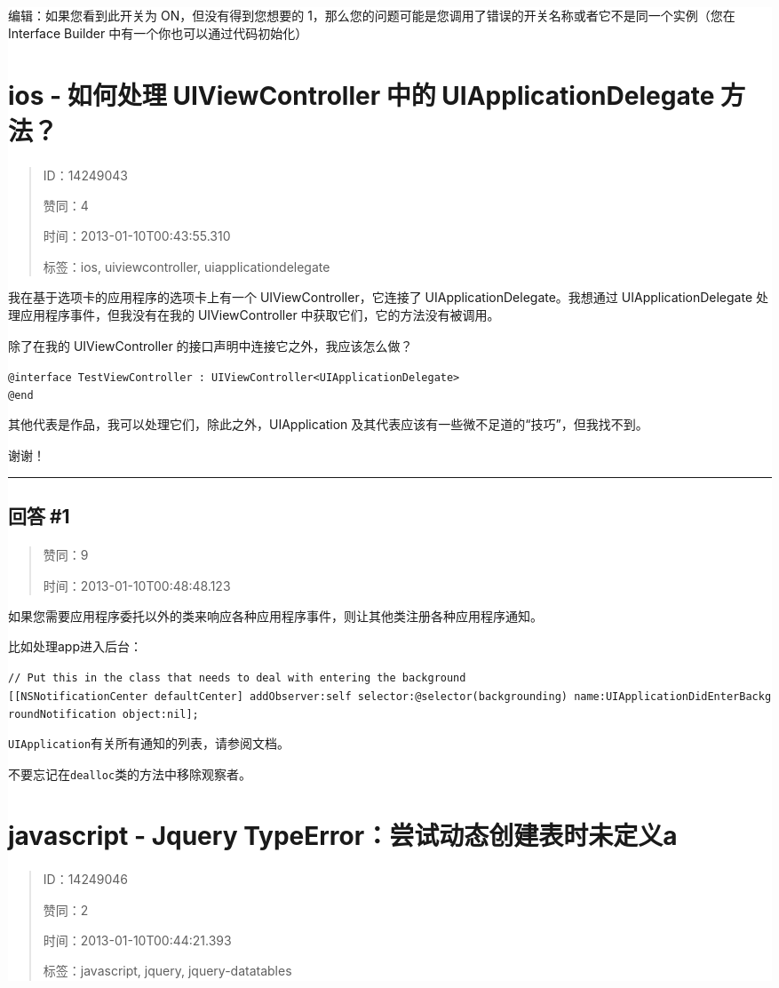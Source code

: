 编辑：如果您看到此开关为 ON，但没有得到您想要的 1，那么您的问题可能是您调用了错误的开关名称或者它不是同一个实例（您在 Interface Builder 中有一个你也可以通过代码初始化）

# ios - 如何处理 UIViewController 中的 UIApplicationDelegate 方法？

> ID：14249043
> 
> 赞同：4
> 
> 时间：2013-01-10T00:43:55.310
> 
> 标签：ios, uiviewcontroller, uiapplicationdelegate

我在基于选项卡的应用程序的选项卡上有一个 UIViewController，它连接了 UIApplicationDelegate。我想通过 UIApplicationDelegate 处理应用程序事件，但我没有在我的 UIViewController 中获取它们，它的方法没有被调用。

除了在我的 UIViewController 的接口声明中连接它之外，我应该怎么做？

```
@interface TestViewController : UIViewController<UIApplicationDelegate>
@end 
```

其他代表是作品，我可以处理它们，除此之外，UIApplication 及其代表应该有一些微不足道的“技巧”，但我找不到。

谢谢！

* * *

## 回答 #1

> 赞同：9
> 
> 时间：2013-01-10T00:48:48.123

如果您需要应用程序委托以外的类来响应各种应用程序事件，则让其他类注册各种应用程序通知。

比如处理app进入后台：

```
// Put this in the class that needs to deal with entering the background
[[NSNotificationCenter defaultCenter] addObserver:self selector:@selector(backgrounding) name:UIApplicationDidEnterBackgroundNotification object:nil]; 
```

`UIApplication`有关所有通知的列表，请参阅文档。

不要忘记在`dealloc`类的方法中移除观察者。

# javascript - Jquery TypeError：尝试动态创建表时未定义a

> ID：14249046
> 
> 赞同：2
> 
> 时间：2013-01-10T00:44:21.393
> 
> 标签：javascript, jquery, jquery-datatables
